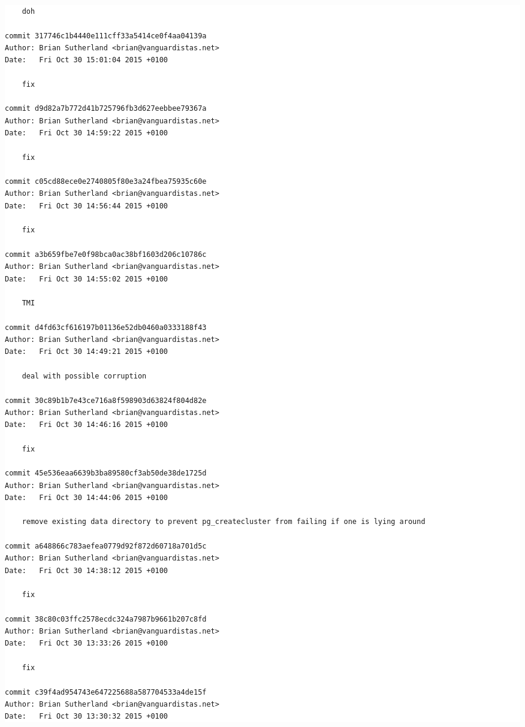         doh
    
    commit 317746c1b4440e111cff33a5414ce0f4aa04139a
    Author: Brian Sutherland <brian@vanguardistas.net>
    Date:   Fri Oct 30 15:01:04 2015 +0100
    
        fix
    
    commit d9d82a7b772d41b725796fb3d627eebbee79367a
    Author: Brian Sutherland <brian@vanguardistas.net>
    Date:   Fri Oct 30 14:59:22 2015 +0100
    
        fix
    
    commit c05cd88ece0e2740805f80e3a24fbea75935c60e
    Author: Brian Sutherland <brian@vanguardistas.net>
    Date:   Fri Oct 30 14:56:44 2015 +0100
    
        fix
    
    commit a3b659fbe7e0f98bca0ac38bf1603d206c10786c
    Author: Brian Sutherland <brian@vanguardistas.net>
    Date:   Fri Oct 30 14:55:02 2015 +0100
    
        TMI
    
    commit d4fd63cf616197b01136e52db0460a0333188f43
    Author: Brian Sutherland <brian@vanguardistas.net>
    Date:   Fri Oct 30 14:49:21 2015 +0100
    
        deal with possible corruption
    
    commit 30c89b1b7e43ce716a8f598903d63824f804d82e
    Author: Brian Sutherland <brian@vanguardistas.net>
    Date:   Fri Oct 30 14:46:16 2015 +0100
    
        fix
    
    commit 45e536eaa6639b3ba89580cf3ab50de38de1725d
    Author: Brian Sutherland <brian@vanguardistas.net>
    Date:   Fri Oct 30 14:44:06 2015 +0100
    
        remove existing data directory to prevent pg_createcluster from failing if one is lying around
    
    commit a648866c783aefea0779d92f872d60718a701d5c
    Author: Brian Sutherland <brian@vanguardistas.net>
    Date:   Fri Oct 30 14:38:12 2015 +0100
    
        fix
    
    commit 38c80c03ffc2578ecdc324a7987b9661b207c8fd
    Author: Brian Sutherland <brian@vanguardistas.net>
    Date:   Fri Oct 30 13:33:26 2015 +0100
    
        fix
    
    commit c39f4ad954743e647225688a587704533a4de15f
    Author: Brian Sutherland <brian@vanguardistas.net>
    Date:   Fri Oct 30 13:30:32 2015 +0100
    